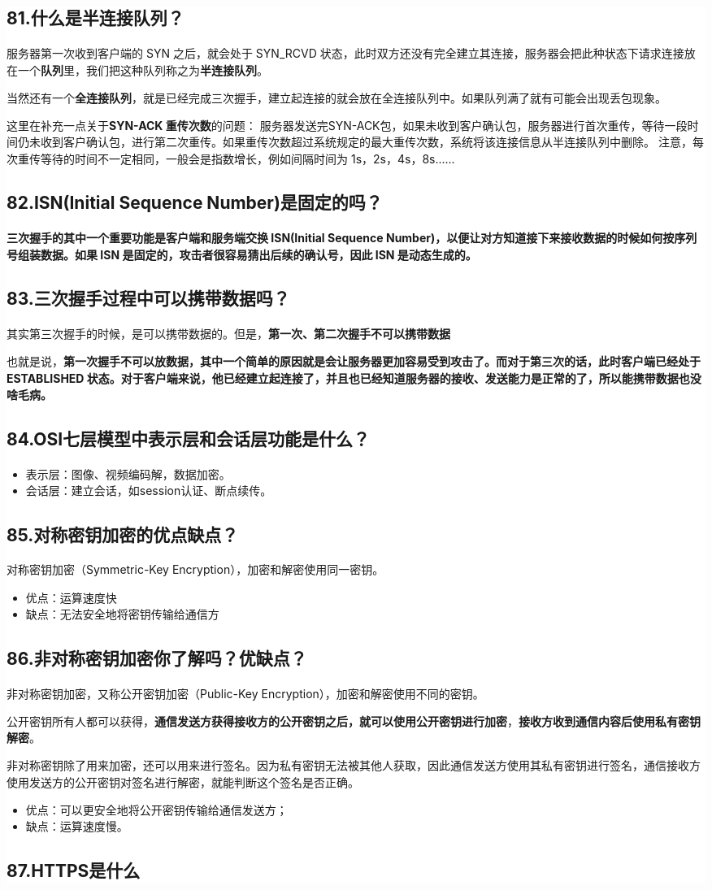 
## 81.什么是半连接队列？

服务器第一次收到客户端的 SYN 之后，就会处于 SYN_RCVD 状态，此时双方还没有完全建立其连接，服务器会把此种状态下请求连接放在一个**队列**里，我们把这种队列称之为**半连接队列**。

当然还有一个**全连接队列**，就是已经完成三次握手，建立起连接的就会放在全连接队列中。如果队列满了就有可能会出现丢包现象。

这里在补充一点关于**SYN-ACK 重传次数**的问题： 服务器发送完SYN-ACK包，如果未收到客户确认包，服务器进行首次重传，等待一段时间仍未收到客户确认包，进行第二次重传。如果重传次数超过系统规定的最大重传次数，系统将该连接信息从半连接队列中删除。 注意，每次重传等待的时间不一定相同，一般会是指数增长，例如间隔时间为 1s，2s，4s，8s......



## 82.ISN(Initial Sequence Number)是固定的吗？

**三次握手的其中一个重要功能是客户端和服务端交换 ISN(Initial Sequence Number)，以便让对方知道接下来接收数据的时候如何按序列号组装数据。如果 ISN 是固定的，攻击者很容易猜出后续的确认号，因此 ISN 是动态生成的。**



## 83.三次握手过程中可以携带数据吗？

其实第三次握手的时候，是可以携带数据的。但是，**第一次、第二次握手不可以携带数据**

也就是说，**第一次握手不可以放数据，其中一个简单的原因就是会让服务器更加容易受到攻击了。而对于第三次的话，此时客户端已经处于 ESTABLISHED 状态。对于客户端来说，他已经建立起连接了，并且也已经知道服务器的接收、发送能力是正常的了，所以能携带数据也没啥毛病。**

## 84.OSI七层模型中表示层和会话层功能是什么？

- 表示层：图像、视频编码解，数据加密。
- 会话层：建立会话，如session认证、断点续传。



## 85.对称密钥加密的优点缺点？

对称密钥加密（Symmetric-Key Encryption），加密和解密使用同一密钥。

- 优点：运算速度快
- 缺点：无法安全地将密钥传输给通信方



## 86.非对称密钥加密你了解吗？优缺点？

非对称密钥加密，又称公开密钥加密（Public-Key Encryption），加密和解密使用不同的密钥。

公开密钥所有人都可以获得，**通信发送方获得接收方的公开密钥之后，就可以使用公开密钥进行加密**，**接收方收到通信内容后使用私有密钥解密**。

非对称密钥除了用来加密，还可以用来进行签名。因为私有密钥无法被其他人获取，因此通信发送方使用其私有密钥进行签名，通信接收方使用发送方的公开密钥对签名进行解密，就能判断这个签名是否正确。

- 优点：可以更安全地将公开密钥传输给通信发送方；
- 缺点：运算速度慢。



## 87.HTTPS是什么
